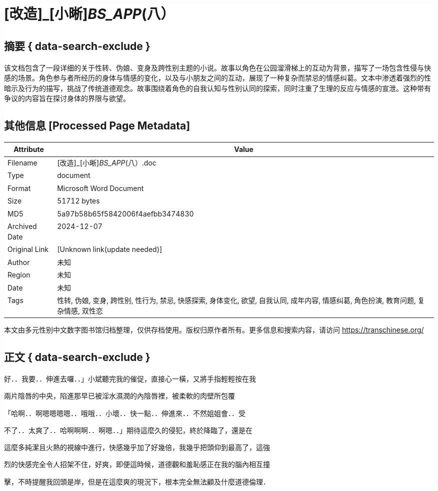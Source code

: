 # [改造]_[小晰]_BS_APP_(八）



## 摘要  { data-search-exclude }


该文档包含了一段详细的关于性转、伪娘、变身及跨性别主题的小说。故事以角色在公园溜滑梯上的互动为背景，描写了一场包含性侵与快感的场景。角色参与者所经历的身体与情感的变化，以及与小朋友之间的互动，展现了一种复杂而禁忌的情感纠葛。文本中渗透着强烈的性暗示及行为的描写，挑战了传统道德观念。故事围绕着角色的自我认知与性别认同的探索，同时注重了生理的反应与情感的宣泄。这种带有争议的内容旨在探讨身体的界限与欲望。



## 其他信息 [Processed Page Metadata]

| Attribute       | Value                                  |
|-----------------|----------------------------------------|
| Filename        | [改造]_[小晰]_BS_APP_(八）.doc                             |
| Type            | document                                 |
| Format          | Microsoft Word Document                               |
| Size            | 51712 bytes                           |
| MD5             | 5a97b58b65f5842006f4aefbb3474830                                  |
| Archived Date   | 2024-12-07                             |
| Original Link   | [Unknown link(update needed)]                         |
| Author          | 未知                               |
| Region          | 未知                               |
| Date            | 未知                                 |
| Tags            | 性转, 伪娘, 变身, 跨性别, 性行为, 禁忌, 快感探索, 身体变化, 欲望, 自我认同, 成年内容, 情感纠葛, 角色扮演, 教育问题, 复杂情感, 双性恋                                 |

本文由多元性别中文数字图书馆归档整理，仅供存档使用。版权归原作者所有。更多信息和搜索内容，请访问 <https://transchinese.org/>


## 正文 { data-search-exclude }


好．．我要．．伸進去囉．．」小斌聽完我的催促，直接心一橫，又將手指輕輕按在我

兩片陰唇的中央，陷進那早已被淫水濕潤的內陰唇裡，被柔軟的肉壁所包覆

「哈啊．．啊嗯嗯嗯嗯．．哦哦．．小壞．．快一點．．伸進來．．不然姐姐會．．受

不了．．太爽了．．哈啊啊啊．．啊嗯．．」期待這麼久的侵犯，終於降臨了，還是在

這麼多純潔且火熱的視線中進行，快感幾乎加了好幾倍，我幾乎把頭仰到最高了，這強

烈的快感完全令人招架不住，好爽，即便這時候，道德觀和羞恥感正在我的腦內相互撞

擊，不時提醒我回頭是岸，但是在這麼爽的現況下，根本完全無法顧及什麼道德倫理．
